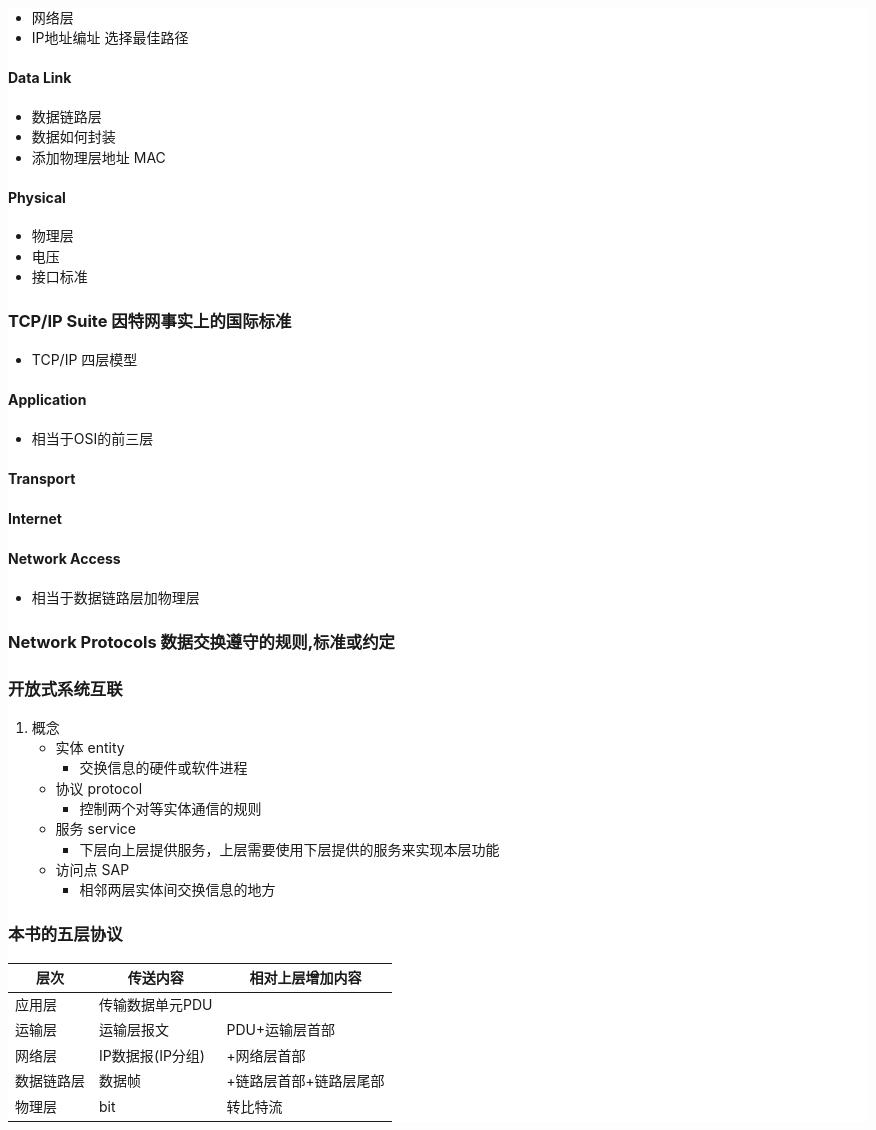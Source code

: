 - 网络层
- IP地址编址 选择最佳路径

#### Data Link

- 数据链路层
- 数据如何封装
- 添加物理层地址  MAC

#### Physical

- 物理层 
- 电压
- 接口标准


### TCP/IP Suite 因特网事实上的国际标准

- TCP/IP 四层模型

#### Application

- 相当于OSI的前三层

#### Transport

#### Internet

#### Network Access

- 相当于数据链路层加物理层

### Network Protocols 数据交换遵守的规则,标准或约定

### 开放式系统互联

1. 概念
	- 实体 entity
		- 交换信息的硬件或软件进程
	- 协议 protocol
		- 控制两个对等实体通信的规则
	- 服务 service
		- 下层向上层提供服务，上层需要使用下层提供的服务来实现本层功能
	- 访问点 SAP
		- 相邻两层实体间交换信息的地方


### 本书的五层协议
|层次| 传送内容|相对上层增加内容|
|---|---|---|
|应用层|传输数据单元PDU||
|运输层|运输层报文	|PDU+运输层首部|
|网络层|IP数据报(IP分组)|+网络层首部|
|数据链路层|数据帧|+链路层首部+链路层尾部|
|物理层|bit|转比特流|


